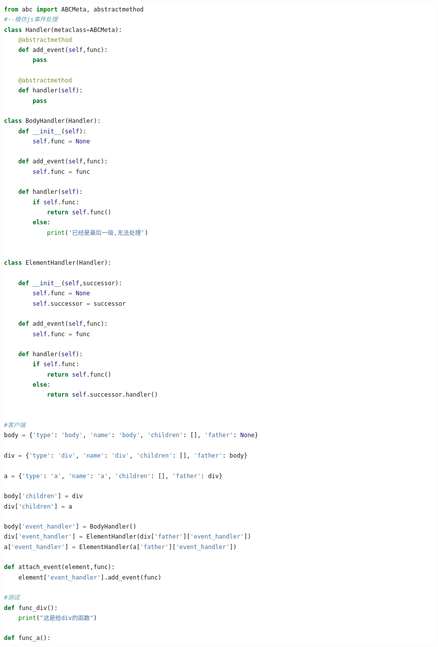 ```python
from abc import ABCMeta, abstractmethod
#--模仿js事件处理
class Handler(metaclass=ABCMeta):
    @abstractmethod
    def add_event(self,func):
        pass

    @abstractmethod
    def handler(self):
        pass

class BodyHandler(Handler):
    def __init__(self):
        self.func = None

    def add_event(self,func):
        self.func = func

    def handler(self):
        if self.func:
            return self.func()
        else:
            print('已经是最后一级,无法处理')


class ElementHandler(Handler):

    def __init__(self,successor):
        self.func = None
        self.successor = successor

    def add_event(self,func):
        self.func = func

    def handler(self):
        if self.func:
            return self.func()
        else:
            return self.successor.handler()


#客户端
body = {'type': 'body', 'name': 'body', 'children': [], 'father': None}

div = {'type': 'div', 'name': 'div', 'children': [], 'father': body}

a = {'type': 'a', 'name': 'a', 'children': [], 'father': div}

body['children'] = div
div['children'] = a

body['event_handler'] = BodyHandler()
div['event_handler'] = ElementHandler(div['father']['event_handler'])
a['event_handler'] = ElementHandler(a['father']['event_handler'])

def attach_event(element,func):
    element['event_handler'].add_event(func)

#测试
def func_div():
    print("这是给div的函数")

def func_a():
```